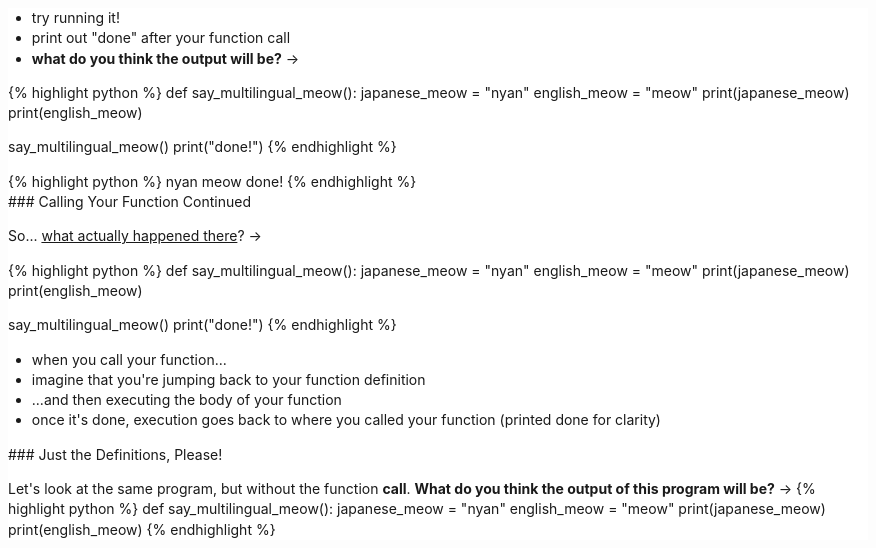 * try running it!  
* print out "done" after your function call
* __what do you think the output will be?__ &rarr;

{% highlight python %}
def say_multilingual_meow():
	japanese_meow = "nyan"
	english_meow = "meow"
	print(japanese_meow)
	print(english_meow)

say_multilingual_meow()
print("done!")
{% endhighlight %}

<div class="incremental" markdown="block">
{% highlight python %}
nyan
meow
done!
{% endhighlight %}
</div>
</section>

<section markdown="block">
### Calling Your Function Continued

So... [what actually happened there](http://www.pythontutor.com/visualize.html#code=def+say_multilingual_meow()%3A%0A%09japanese_meow+%3D+%22nyan%22%0A%09english_meow+%3D+%22meow%22%0A%09print(japanese_meow)%0A%09print(english_meow)%0A%0Asay_multilingual_meow()%0Aprint(%22done!%22)&mode=display&cumulative=false&heapPrimitives=false&drawParentPointers=false&textReferences=false&showOnlyOutputs=false&py=3&curInstr=0)? &rarr;

{% highlight python %}
def say_multilingual_meow():
	japanese_meow = "nyan"
	english_meow = "meow"
	print(japanese_meow)
	print(english_meow)

say_multilingual_meow()
print("done!")
{% endhighlight %}

* when you call your function...
* imagine that you're jumping back to your function definition
* ...and then executing the body of your function
* once it's done, execution goes back to where you called your function (printed done for clarity)
</section>

<section markdown="block">
### Just the Definitions, Please!

Let's look at the same program, but without the function __call__.  __What do you think the output of this program will be?__ &rarr;
{% highlight python %}
def say_multilingual_meow():
	japanese_meow = "nyan"
	english_meow = "meow"
	print(japanese_meow)
	print(english_meow)
{% endhighlight %}
